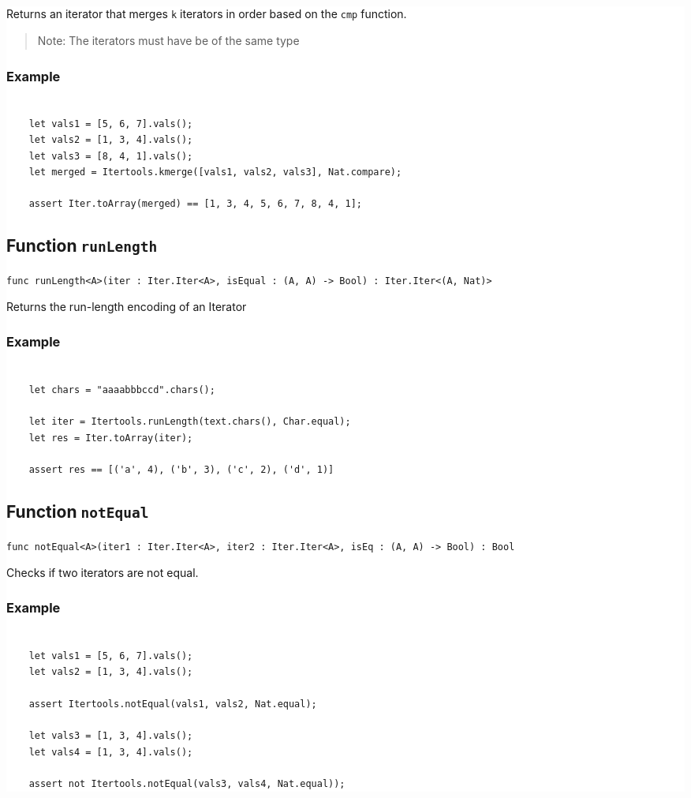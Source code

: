 Returns an iterator that merges `k` iterators in order based on the `cmp` function.

> Note: The iterators must have be of the same type

### Example

```motoko

    let vals1 = [5, 6, 7].vals();
    let vals2 = [1, 3, 4].vals();
    let vals3 = [8, 4, 1].vals();
    let merged = Itertools.kmerge([vals1, vals2, vals3], Nat.compare);

    assert Iter.toArray(merged) == [1, 3, 4, 5, 6, 7, 8, 4, 1];
```

## Function `runLength`
``` motoko no-repl
func runLength<A>(iter : Iter.Iter<A>, isEqual : (A, A) -> Bool) : Iter.Iter<(A, Nat)>
```

Returns the run-length encoding of an Iterator

### Example

```motoko

    let chars = "aaaabbbccd".chars();

    let iter = Itertools.runLength(text.chars(), Char.equal);
    let res = Iter.toArray(iter);

    assert res == [('a', 4), ('b', 3), ('c', 2), ('d', 1)]

```

## Function `notEqual`
``` motoko no-repl
func notEqual<A>(iter1 : Iter.Iter<A>, iter2 : Iter.Iter<A>, isEq : (A, A) -> Bool) : Bool
```

Checks if two iterators are not equal.

### Example

```motoko

    let vals1 = [5, 6, 7].vals();
    let vals2 = [1, 3, 4].vals();

    assert Itertools.notEqual(vals1, vals2, Nat.equal);

    let vals3 = [1, 3, 4].vals();
    let vals4 = [1, 3, 4].vals();

    assert not Itertools.notEqual(vals3, vals4, Nat.equal));
```
